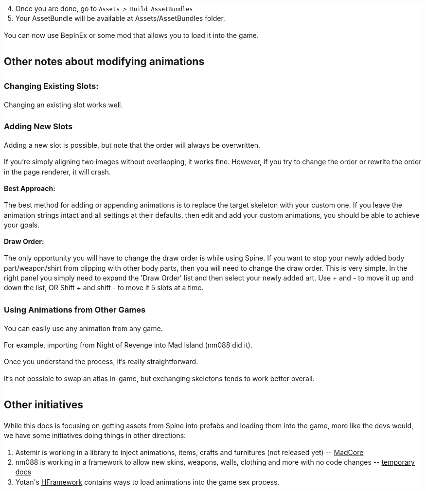 4. Once you are done, go to `Assets > Build AssetBundles`
5. Your AssetBundle will be available at Assets/AssetBundles folder.

You can now use BepInEx or some mod that allows you to load it into the game.


## Other notes about modifying animations

### Changing Existing Slots:
Changing an existing slot works well.

### Adding New Slots
Adding a new slot is possible, but note that the order will always be overwritten.

If you’re simply aligning two images without overlapping, it works fine.
However, if you try to change the order or rewrite the order in the page renderer, it will crash.

**Best Approach:**

The best method for adding or appending animations is to replace the target skeleton with your custom one.
If you leave the animation strings intact and all settings at their defaults, then edit and add your custom animations, you should be able to achieve your goals.

**Draw Order:**

The only opportunity you will have to change the draw order is while using Spine. If you want to stop your newly added body part/weapon/shirt from clipping with other body parts, then you will need to change the draw order. 
This is very simple. In the right panel you simply need to expand the 'Draw Order' list and then select your newly added art. 
Use + and - to move it up and down the list, 
OR 
Shift + and shift - to move it 5 slots at a time.

### Using Animations from Other Games
You can easily use any animation from any game.

For example, importing from Night of Revenge into Mad Island (nm088 did it).

Once you understand the process, it’s really straightforward.

It’s not possible to swap an atlas in-game, but exchanging skeletons tends to work better overall. 


## Other initiatives

While this docs is focusing on getting assets from Spine into prefabs and loading them into the
game, more like the devs would, we have some initiatives doing things in other directions:

1. Astemir is working in a library to inject animations, items, crafts and furnitures (not released yet) -- [MadCore](https://github.com/AstemirDev/MadCore)
2. nm088 is working in a framework to allow new skins, weapons, walls, clothing and more with no code changes -- [temporary docs](./nm088-framework.md)
3. Yotan's [HFramework](https://github.com/yotan-dev/mad-island-mods/tree/main/HFramework) contains ways to load animations into the game sex process.
